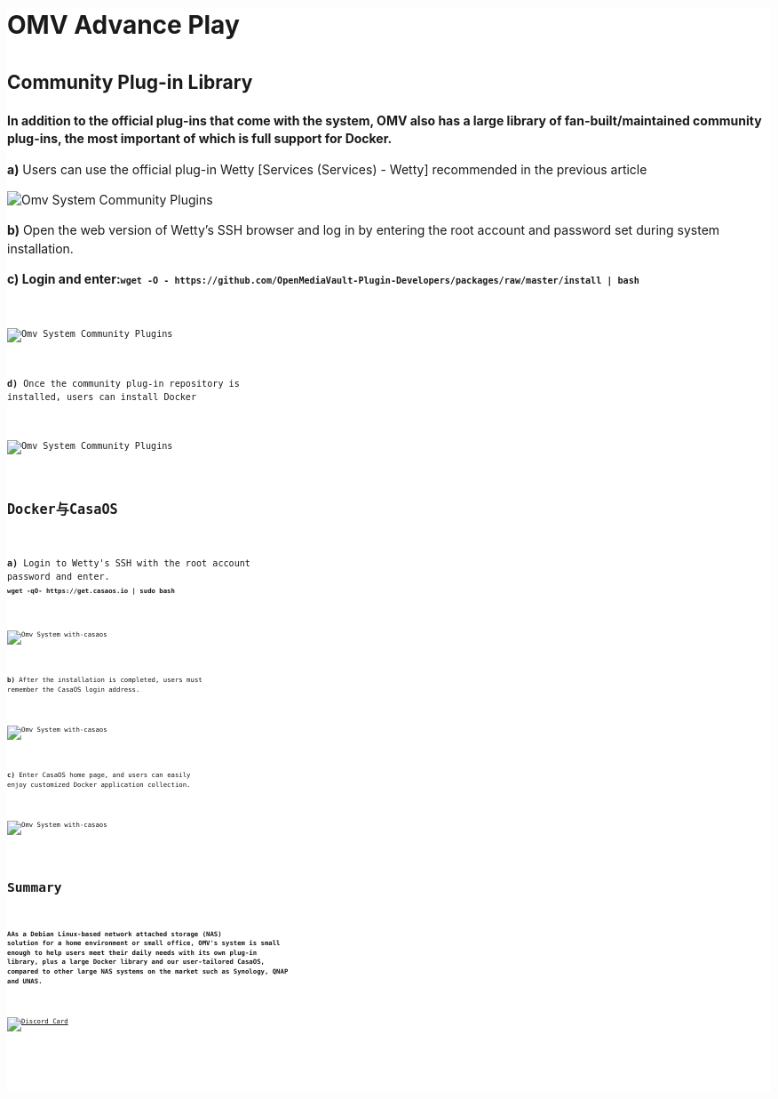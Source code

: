 # OMV Advance Play

## Community Plug-in Library

**In addition to the official plug-ins that come with the system, OMV also has a large library of fan-built/maintained community plug-ins, the most important of which is full support for Docker.**


**a)** Users can use the official plug-in Wetty [Services (Services) - Wetty] recommended in the previous article

![Omv System Community Plugins ](/images/Small-body-Big-applications-OMV-First-Experience/Omv-system-community-plugins.jpeg)


**b)** Open the web version of Wetty’s SSH browser and log in by entering the root account and password set during system installation.

**c) **Login and enter:**<code>`wget -O - https://github.com/OpenMediaVault-Plugin-Developers/packages/raw/master/install | bash`<code>**

![Omv System Community Plugins ](/images/Small-body-Big-applications-OMV-First-Experience/Omv-system-community-plugins1.jpeg)


**d)** Once the community plug-in repository is installed, users can install Docker

![Omv System Community Plugins ](/images/Small-body-Big-applications-OMV-First-Experience/Omv-system-community-plugins2.jpeg)

## Docker与CasaOS

**a)** Login to Wetty's SSH with the root account password and enter.
**<code>`wget -qO- https://get.casaos.io | sudo bash`<code>**

![Omv System with-casaos ](/images/Small-body-Big-applications-OMV-First-Experience/Omv-system-with-casaos.jpeg)

**b)** After the installation is completed, users must remember the CasaOS login address.

![Omv System with-casaos ](/images/Small-body-Big-applications-OMV-First-Experience/Omv-system-with-casaos1.jpeg)

**c)** Enter CasaOS home page, and users can easily enjoy customized Docker application collection.

![Omv System with-casaos ](/images/Small-body-Big-applications-OMV-First-Experience/Omv-system-with-casaos2.jpeg)

# Summary

**AAs a Debian Linux-based network attached storage (NAS) solution for a home environment or small office, OMV's system is small enough to help users meet their daily needs with its own plug-in library, plus a large Docker library and our user-tailored CasaOS, compared to other large NAS systems on the market such as Synology, QNAP and UNAS.**

[![Discord Card](https://discordapp.com/api/guilds/884667213326463016/widget.png?style=banner2)](https://discord.gg/knqAbbBbeX)
